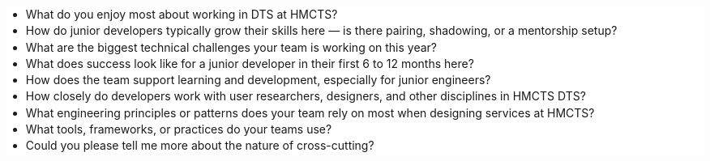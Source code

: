 - What do you enjoy most about working in DTS at HMCTS?
- How do junior developers typically grow their skills here — is there pairing, shadowing, or a mentorship setup?
- What are the biggest technical challenges your team is working on this year?
- What does success look like for a junior developer in their first 6 to 12 months here?
- How does the team support learning and development, especially for junior engineers?
- How closely do developers work with user researchers, designers, and other disciplines in HMCTS DTS?
- What engineering principles or patterns does your team rely on most when designing services at HMCTS?
- What tools, frameworks, or practices do your teams use?
- Could you please tell me more about the nature of cross-cutting?